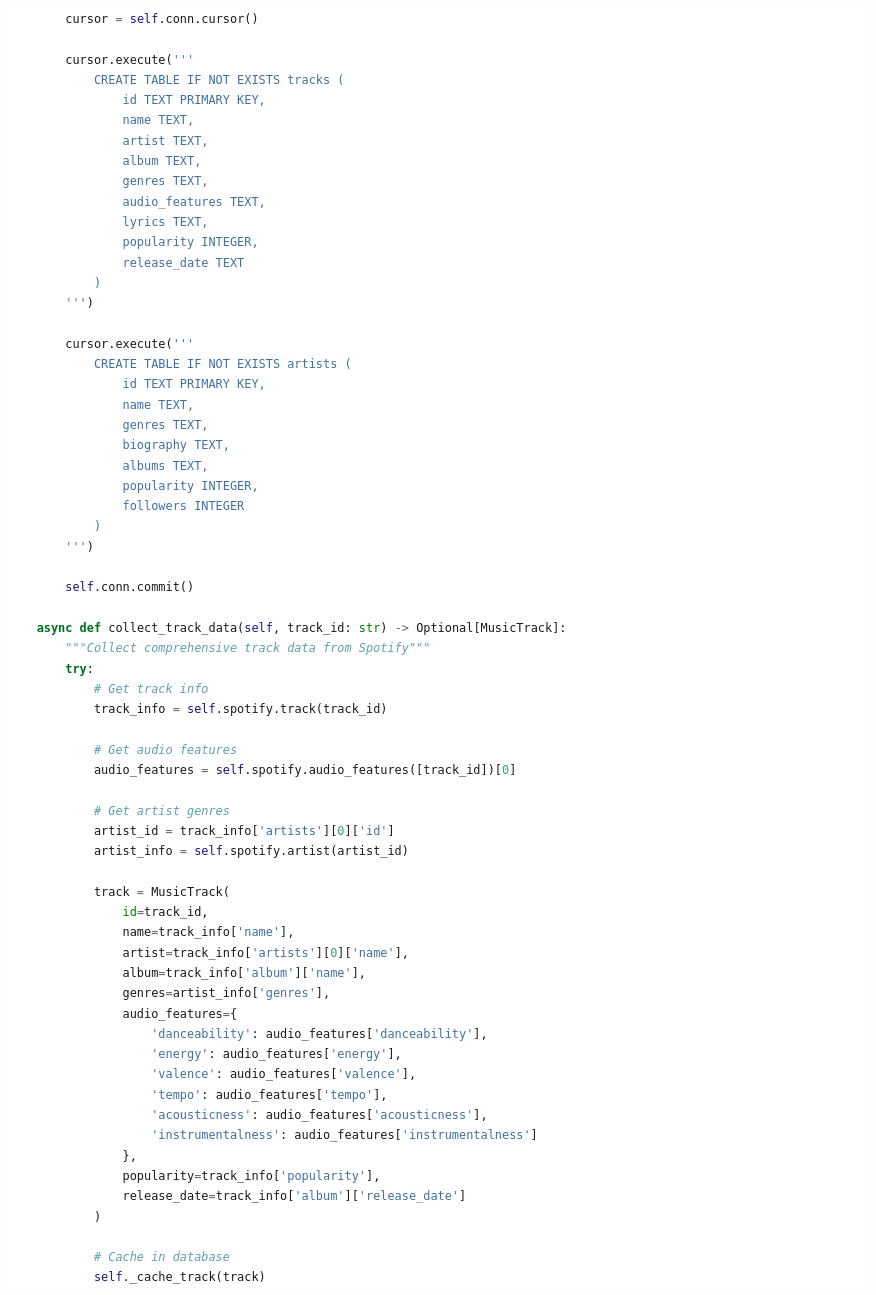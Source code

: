 ````python
        cursor = self.conn.cursor()
        
        cursor.execute('''
            CREATE TABLE IF NOT EXISTS tracks (
                id TEXT PRIMARY KEY,
                name TEXT,
                artist TEXT,
                album TEXT,
                genres TEXT,
                audio_features TEXT,
                lyrics TEXT,
                popularity INTEGER,
                release_date TEXT
            )
        ''')
        
        cursor.execute('''
            CREATE TABLE IF NOT EXISTS artists (
                id TEXT PRIMARY KEY,
                name TEXT,
                genres TEXT,
                biography TEXT,
                albums TEXT,
                popularity INTEGER,
                followers INTEGER
            )
        ''')
        
        self.conn.commit()
    
    async def collect_track_data(self, track_id: str) -> Optional[MusicTrack]:
        """Collect comprehensive track data from Spotify"""
        try:
            # Get track info
            track_info = self.spotify.track(track_id)
            
            # Get audio features
            audio_features = self.spotify.audio_features([track_id])[0]
            
            # Get artist genres
            artist_id = track_info['artists'][0]['id']
            artist_info = self.spotify.artist(artist_id)
            
            track = MusicTrack(
                id=track_id,
                name=track_info['name'],
                artist=track_info['artists'][0]['name'],
                album=track_info['album']['name'],
                genres=artist_info['genres'],
                audio_features={
                    'danceability': audio_features['danceability'],
                    'energy': audio_features['energy'],
                    'valence': audio_features['valence'],
                    'tempo': audio_features['tempo'],
                    'acousticness': audio_features['acousticness'],
                    'instrumentalness': audio_features['instrumentalness']
                },
                popularity=track_info['popularity'],
                release_date=track_info['album']['release_date']
            )
            
            # Cache in database
            self._cache_track(track)
````